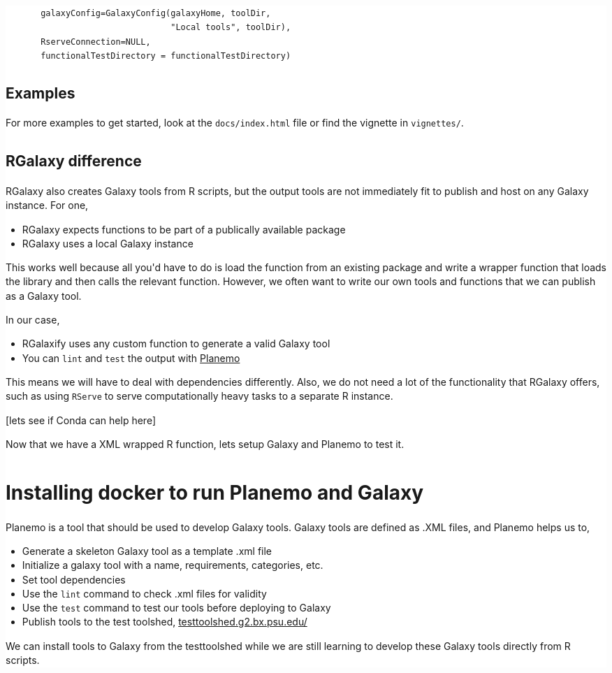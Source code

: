 ```{r work in progress, eval = FALSE}
       galaxyConfig=GalaxyConfig(galaxyHome, toolDir,
                                 "Local tools", toolDir),
       RserveConnection=NULL,
       functionalTestDirectory = functionalTestDirectory)
```

Examples
--------

For more examples to get started, look at the `docs/index.html` file or find the vignette in `vignettes/`.

RGalaxy difference
------------------

RGalaxy also creates Galaxy tools from R scripts, but the output tools are not immediately fit to publish and host on any Galaxy instance. For one,

-   RGalaxy expects functions to be part of a publically available package
-   RGalaxy uses a local Galaxy instance

This works well because all you'd have to do is load the function from an existing package and write a wrapper function that loads the library and then calls the relevant function. However, we often want to write our own tools and functions that we can publish as a Galaxy tool.

In our case,

-   RGalaxify uses any custom function to generate a valid Galaxy tool
-   You can `lint` and `test` the output with [Planemo](http://planemo.readthedocs.io/en/latest/writing.html)

This means we will have to deal with dependencies differently. Also, we do not need a lot of the functionality that RGalaxy offers, such as using `RServe` to serve computationally heavy tasks to a separate R instance.

[lets see if Conda can help here]


Now that we have a XML wrapped R function, lets setup Galaxy and Planemo to test it. 


Installing docker to run Planemo and Galaxy
===========================================

Planemo is a tool that should be used to develop Galaxy tools. Galaxy tools are defined as .XML files, and Planemo helps us to,

-   Generate a skeleton Galaxy tool as a template .xml file
-   Initialize a galaxy tool with a name, requirements, categories, etc.
-   Set tool dependencies
-   Use the `lint` command to check .xml files for validity
-   Use the `test` command to test our tools before deploying to Galaxy
-   Publish tools to the test toolshed, [testtoolshed.g2.bx.psu.edu/](https://testtoolshed.g2.bx.psu.edu/)

 We can install tools to Galaxy from the testtoolshed while we are still learning to develop these Galaxy tools directly from R 
scripts.
